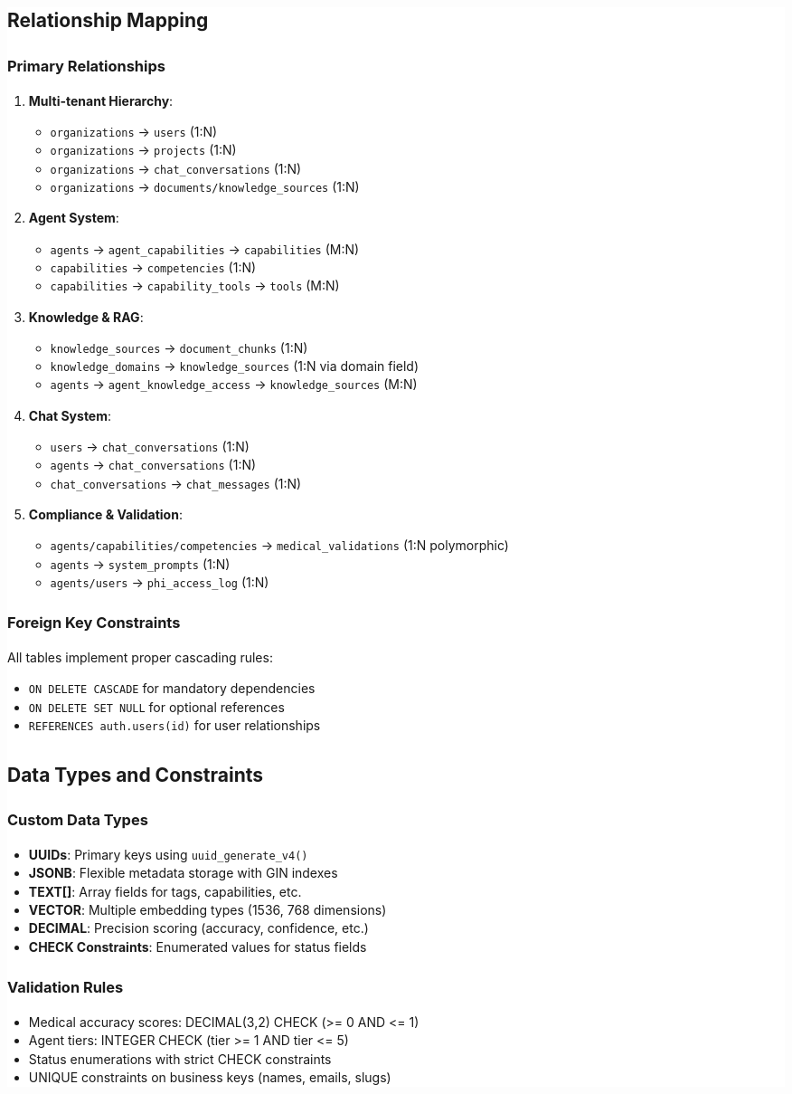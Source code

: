 ## Relationship Mapping

### Primary Relationships

1. **Multi-tenant Hierarchy**:
   - `organizations` → `users` (1:N)
   - `organizations` → `projects` (1:N)
   - `organizations` → `chat_conversations` (1:N)
   - `organizations` → `documents/knowledge_sources` (1:N)

2. **Agent System**:
   - `agents` → `agent_capabilities` → `capabilities` (M:N)
   - `capabilities` → `competencies` (1:N)
   - `capabilities` → `capability_tools` → `tools` (M:N)

3. **Knowledge & RAG**:
   - `knowledge_sources` → `document_chunks` (1:N)
   - `knowledge_domains` → `knowledge_sources` (1:N via domain field)
   - `agents` → `agent_knowledge_access` → `knowledge_sources` (M:N)

4. **Chat System**:
   - `users` → `chat_conversations` (1:N)
   - `agents` → `chat_conversations` (1:N)
   - `chat_conversations` → `chat_messages` (1:N)

5. **Compliance & Validation**:
   - `agents/capabilities/competencies` → `medical_validations` (1:N polymorphic)
   - `agents` → `system_prompts` (1:N)
   - `agents/users` → `phi_access_log` (1:N)

### Foreign Key Constraints

All tables implement proper cascading rules:
- `ON DELETE CASCADE` for mandatory dependencies
- `ON DELETE SET NULL` for optional references
- `REFERENCES auth.users(id)` for user relationships

## Data Types and Constraints

### Custom Data Types
- **UUIDs**: Primary keys using `uuid_generate_v4()`
- **JSONB**: Flexible metadata storage with GIN indexes
- **TEXT[]**: Array fields for tags, capabilities, etc.
- **VECTOR**: Multiple embedding types (1536, 768 dimensions)
- **DECIMAL**: Precision scoring (accuracy, confidence, etc.)
- **CHECK Constraints**: Enumerated values for status fields

### Validation Rules
- Medical accuracy scores: DECIMAL(3,2) CHECK (>= 0 AND <= 1)
- Agent tiers: INTEGER CHECK (tier >= 1 AND tier <= 5)
- Status enumerations with strict CHECK constraints
- UNIQUE constraints on business keys (names, emails, slugs)
